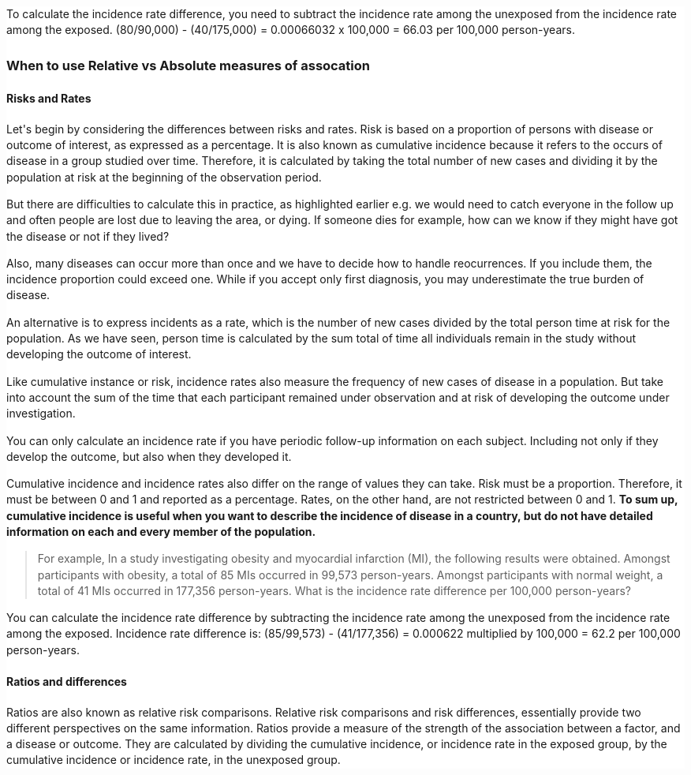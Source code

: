 To calculate the incidence rate difference, you need to subtract the incidence rate among the unexposed from the incidence rate among the exposed. (80/90,000) - (40/175,000) = 0.00066032 x 100,000 = 66.03 per 100,000 person-years.   

### When to use Relative vs Absolute measures of assocation

#### Risks and Rates

Let's begin by considering the differences between risks and rates. Risk is based on a proportion of persons with disease or outcome of interest, as expressed as a percentage. It is also known as cumulative incidence because it refers to the occurs of disease in a group studied over time. Therefore, it is calculated by taking the total number of new cases and dividing it by the population at risk at the beginning of the observation period.

But there are difficulties to calculate this in practice, as highlighted earlier e.g. we would need to catch everyone in the follow up and often people are lost due to leaving the area, or dying. If someone dies for example, how can we know if they might have got the disease or not if they lived?

Also, many diseases can occur more than once and we have to decide how to handle reocurrences. If you include them, the incidence proportion could exceed one. While if you accept only first diagnosis, you may underestimate the true burden of disease.

An alternative is to express incidents as a rate, which is the number of new cases divided by the total person time at risk for the population. As we have seen, person time is calculated by the sum total of time all individuals remain in the study without developing the outcome of interest.

Like cumulative instance or risk, incidence rates also measure the frequency of new cases of disease in a population. But take into account the sum of the time that each participant remained under observation and at risk of developing the outcome under investigation.

You can only calculate an incidence rate if you have periodic follow-up information on each subject. Including not only if they develop the outcome, but also when they developed it.

Cumulative incidence and incidence rates also differ on the range of values they can take. Risk must be a proportion. Therefore, it must be between 0 and 1 and reported as a percentage. Rates, on the other hand, are not restricted between 0 and 1. **To sum up, cumulative incidence is useful when you want to describe the incidence of disease in a country, but do not have detailed information on each and every member of the population.**

> For example, In a study investigating obesity and myocardial infarction (MI), the following results were obtained. Amongst participants with obesity, a total of 85 MIs occurred in 99,573 person-years. Amongst participants with normal weight, a total of 41 MIs occurred in 177,356 person-years. What is the incidence rate difference per 100,000 person-years?

You can calculate the incidence rate difference by subtracting the incidence rate among the unexposed from the incidence rate among the exposed. Incidence rate difference is: (85/99,573) - (41/177,356) = 0.000622 multiplied by 100,000 = 62.2 per 100,000 person-years.     

#### Ratios and differences

Ratios are also known as relative risk comparisons. Relative risk comparisons and risk differences, essentially provide two different perspectives on the same information. Ratios provide a measure of the strength of the association between a factor, and a disease or outcome. They are calculated by dividing the cumulative incidence, or incidence rate in the exposed group, by the cumulative incidence or incidence rate, in the unexposed group. 
